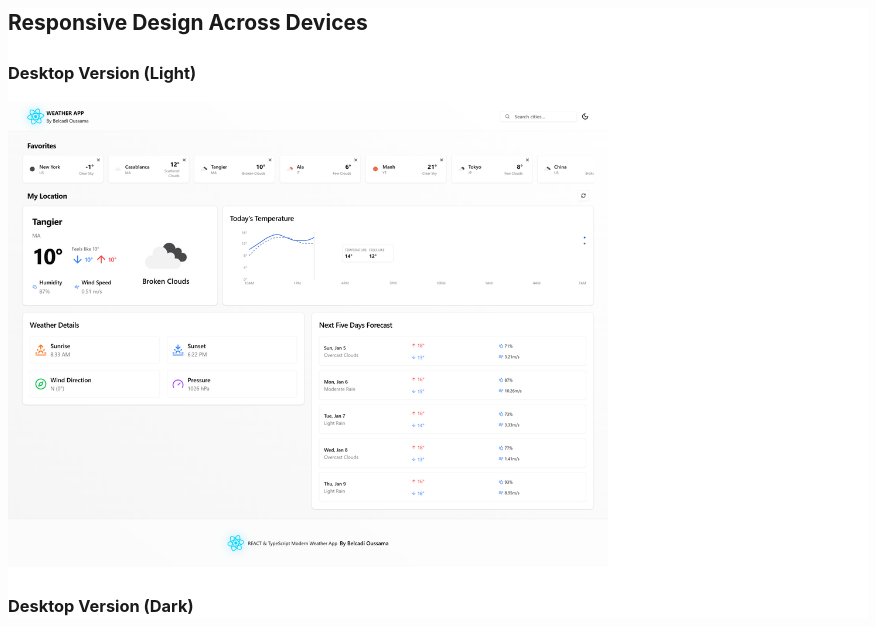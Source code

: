
## Responsive Design Across Devices

### Desktop Version (Light)
  <img src="public/assets/localhost_5173_ (1).png" alt="App Screenshot - Desktop Light Mode" width="600">

### Desktop Version (Dark)